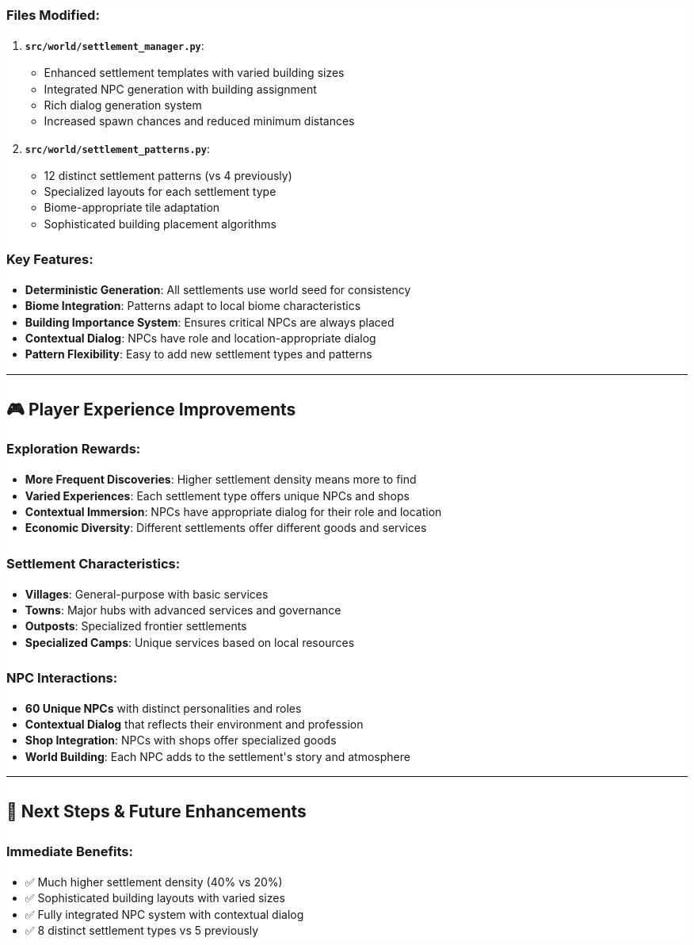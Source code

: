 ### **Files Modified:**
1. **`src/world/settlement_manager.py`**:
   - Enhanced settlement templates with varied building sizes
   - Integrated NPC generation with building assignment
   - Rich dialog generation system
   - Increased spawn chances and reduced minimum distances

2. **`src/world/settlement_patterns.py`**:
   - 12 distinct settlement patterns (vs 4 previously)
   - Specialized layouts for each settlement type
   - Biome-appropriate tile adaptation
   - Sophisticated building placement algorithms

### **Key Features:**
- **Deterministic Generation**: All settlements use world seed for consistency
- **Biome Integration**: Patterns adapt to local biome characteristics
- **Building Importance System**: Ensures critical NPCs are always placed
- **Contextual Dialog**: NPCs have role and location-appropriate dialog
- **Pattern Flexibility**: Easy to add new settlement types and patterns

---

## 🎮 **Player Experience Improvements**

### **Exploration Rewards:**
- **More Frequent Discoveries**: Higher settlement density means more to find
- **Varied Experiences**: Each settlement type offers unique NPCs and shops
- **Contextual Immersion**: NPCs have appropriate dialog for their role and location
- **Economic Diversity**: Different settlements offer different goods and services

### **Settlement Characteristics:**
- **Villages**: General-purpose with basic services
- **Towns**: Major hubs with advanced services and governance
- **Outposts**: Specialized frontier settlements
- **Specialized Camps**: Unique services based on local resources

### **NPC Interactions:**
- **60 Unique NPCs** with distinct personalities and roles
- **Contextual Dialog** that reflects their environment and profession
- **Shop Integration**: NPCs with shops offer specialized goods
- **World Building**: Each NPC adds to the settlement's story and atmosphere

---

## 🚀 **Next Steps & Future Enhancements**

### **Immediate Benefits:**
- ✅ Much higher settlement density (40% vs 20%)
- ✅ Sophisticated building layouts with varied sizes
- ✅ Fully integrated NPC system with contextual dialog
- ✅ 8 distinct settlement types vs 5 previously
